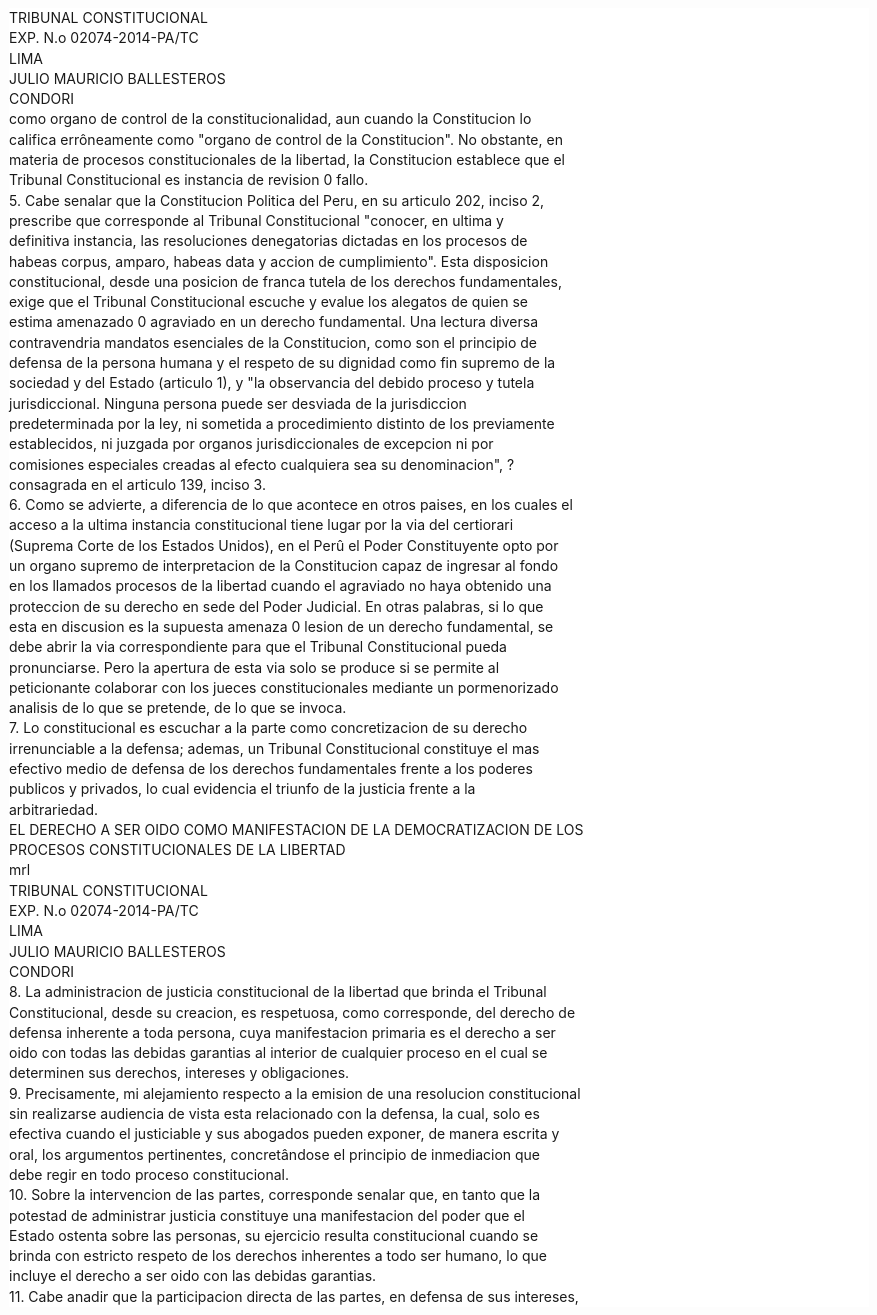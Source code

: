 TRIBUNAL CONSTITUCIONAL  
EXP. N.o 02074-2014-PA/TC  
LIMA  
JULIO MAURICIO BALLESTEROS  
CONDORI  
como organo de control de la constitucionalidad, aun cuando la Constitucion lo  
califica errôneamente como "organo de control de la Constitucion". No obstante, en  
materia de procesos constitucionales de la libertad, la Constitucion establece que el  
Tribunal Constitucional es instancia de revision 0 fallo.  
5. Cabe senalar que la Constitucion Politica del Peru, en su articulo 202, inciso 2,  
prescribe que corresponde al Tribunal Constitucional "conocer, en ultima y  
definitiva instancia, las resoluciones denegatorias dictadas en los procesos de  
habeas corpus, amparo, habeas data y accion de cumplimiento". Esta disposicion  
constitucional, desde una posicion de franca tutela de los derechos fundamentales,  
exige que el Tribunal Constitucional escuche y evalue los alegatos de quien se  
estima amenazado 0 agraviado en un derecho fundamental. Una lectura diversa  
contravendria mandatos esenciales de la Constitucion, como son el principio de  
defensa de la persona humana y el respeto de su dignidad como fin supremo de la  
sociedad y del Estado (articulo 1), y "la observancia del debido proceso y tutela  
jurisdiccional. Ninguna persona puede ser desviada de la jurisdiccion  
predeterminada por la ley, ni sometida a procedimiento distinto de los previamente  
establecidos, ni juzgada por organos jurisdiccionales de excepcion ni por  
comisiones especiales creadas al efecto cualquiera sea su denominacion", ?  
consagrada en el articulo 139, inciso 3.  
6. Como se advierte, a diferencia de lo que acontece en otros paises, en los cuales el  
acceso a la ultima instancia constitucional tiene lugar por la via del certiorari  
(Suprema Corte de los Estados Unidos), en el Perû el Poder Constituyente opto por  
un organo supremo de interpretacion de la Constitucion capaz de ingresar al fondo  
en los llamados procesos de la libertad cuando el agraviado no haya obtenido una  
proteccion de su derecho en sede del Poder Judicial. En otras palabras, si lo que  
esta en discusion es la supuesta amenaza 0 lesion de un derecho fundamental, se  
debe abrir la via correspondiente para que el Tribunal Constitucional pueda  
pronunciarse. Pero la apertura de esta via solo se produce si se permite al  
peticionante colaborar con los jueces constitucionales mediante un pormenorizado  
analisis de lo que se pretende, de lo que se invoca.  
7. Lo constitucional es escuchar a la parte como concretizacion de su derecho  
irrenunciable a la defensa; ademas, un Tribunal Constitucional constituye el mas  
efectivo medio de defensa de los derechos fundamentales frente a los poderes  
publicos y privados, lo cual evidencia el triunfo de la justicia frente a la  
arbitrariedad.  
EL DERECHO A SER OIDO COMO MANIFESTACION DE LA DEMOCRATIZACION DE LOS  
PROCESOS CONSTITUCIONALES DE LA LIBERTAD  
mrl  
TRIBUNAL CONSTITUCIONAL  
EXP. N.o 02074-2014-PA/TC  
LIMA  
JULIO MAURICIO BALLESTEROS  
CONDORI  
8. La administracion de justicia constitucional de la libertad que brinda el Tribunal  
Constitucional, desde su creacion, es respetuosa, como corresponde, del derecho de  
defensa inherente a toda persona, cuya manifestacion primaria es el derecho a ser  
oido con todas las debidas garantias al interior de cualquier proceso en el cual se  
determinen sus derechos, intereses y obligaciones.  
9. Precisamente, mi alejamiento respecto a la emision de una resolucion constitucional  
sin realizarse audiencia de vista esta relacionado con la defensa, la cual, solo es  
efectiva cuando el justiciable y sus abogados pueden exponer, de manera escrita y  
oral, los argumentos pertinentes, concretândose el principio de inmediacion que  
debe regir en todo proceso constitucional.  
10. Sobre la intervencion de las partes, corresponde senalar que, en tanto que la  
potestad de administrar justicia constituye una manifestacion del poder que el  
Estado ostenta sobre las personas, su ejercicio resulta constitucional cuando se  
brinda con estricto respeto de los derechos inherentes a todo ser humano, lo que  
incluye el derecho a ser oido con las debidas garantias.  
11. Cabe anadir que la participacion directa de las partes, en defensa de sus intereses,  